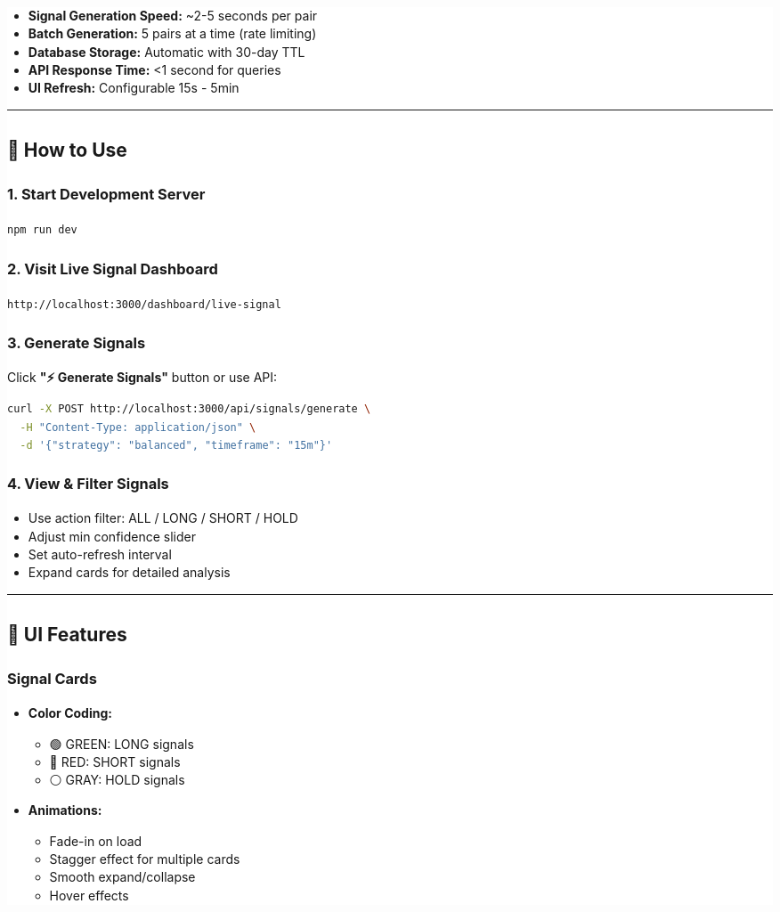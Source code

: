 - **Signal Generation Speed:** ~2-5 seconds per pair
- **Batch Generation:** 5 pairs at a time (rate limiting)
- **Database Storage:** Automatic with 30-day TTL
- **API Response Time:** <1 second for queries
- **UI Refresh:** Configurable 15s - 5min

---

## 🚀 How to Use

### 1. Start Development Server

```bash
npm run dev
```

### 2. Visit Live Signal Dashboard

```
http://localhost:3000/dashboard/live-signal
```

### 3. Generate Signals

Click **"⚡ Generate Signals"** button or use API:

```bash
curl -X POST http://localhost:3000/api/signals/generate \
  -H "Content-Type: application/json" \
  -d '{"strategy": "balanced", "timeframe": "15m"}'
```

### 4. View & Filter Signals

- Use action filter: ALL / LONG / SHORT / HOLD
- Adjust min confidence slider
- Set auto-refresh interval
- Expand cards for detailed analysis

---

## 🎨 UI Features

### Signal Cards

- **Color Coding:**
  - 🟢 GREEN: LONG signals
  - 🔴 RED: SHORT signals
  - ⚪ GRAY: HOLD signals

- **Animations:**
  - Fade-in on load
  - Stagger effect for multiple cards
  - Smooth expand/collapse
  - Hover effects
